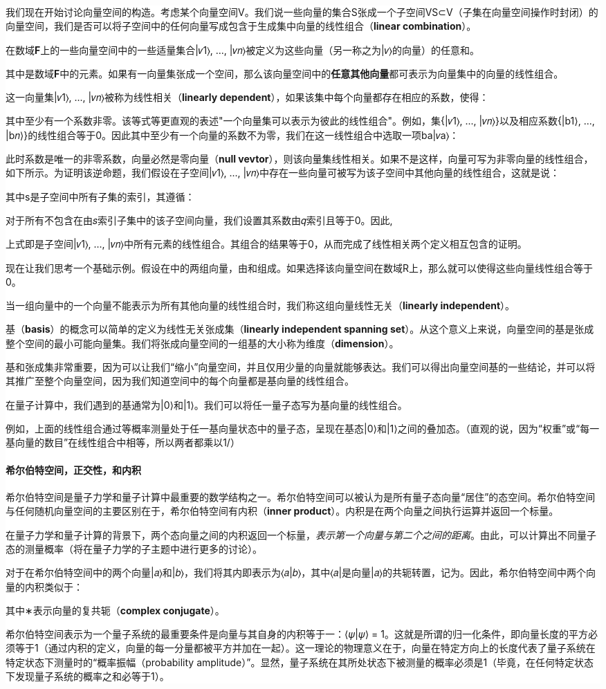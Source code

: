 我们现在开始讨论向量空间的构造。考虑某个向量空间V。我们说一些向量的集合S张成一个子空间VS⊂V（子集在向量空间操作时封闭）的向量空间，我们是否可以将子空间中的任何向量写成包含于生成集中向量的线性组合（**linear
combination**）。

在数域**F**上的一些向量空间中的一些适量集合\|𝑣1⟩, ...,
\|𝑣𝑛⟩被定义为这些向量（另一称之为\|𝑣⟩的向量）的任意和。

其中是数域**F**中的元素。如果有一向量集张成一个空间，那么该向量空间中的**任意其他向量**都可表示为向量集中的向量的线性组合。

这一向量集\|𝑣1⟩, ..., \|𝑣𝑛⟩被称为线性相关（**linearly
dependent**），如果该集中每个向量都存在相应的系数，使得：

其中至少有一个系数非零。该等式等更直观的表述"一个向量集可以表示为彼此的线性组合"。例如，集{\|𝑣1⟩,
..., \|𝑣𝑛⟩}以及相应系数{\|b1⟩, ...,
\|b𝑛⟩}的线性组合等于0。因此其中至少有一个向量的系数不为零，我们在这一线性组合中选取一项ba\|𝑣a⟩：

此时系数是唯一的非零系数，向量必然是零向量（**null
vevtor**），则该向量集线性相关。如果不是这样，向量可写为非零向量的线性组合，如下所示。为证明该逆命题，我们假设在子空间\|𝑣1⟩,
..., \|𝑣𝑛⟩中存在一些向量可被写为该子空间中其他向量的线性组合，这就是说：

其中s是子空间中所有子集的索引，其遵循：

对于所有不包含在由𝑠索引子集中的该子空间向量，我们设置其系数由𝑞索引且等于0。因此,

上式即是子空间\|𝑣1⟩, ...,
\|𝑣𝑛⟩中所有元素的线性组合。其组合的结果等于0，从而完成了线性相关两个定义相互包含的证明。

现在让我们思考一个基础示例。假设在中的两组向量，由和组成。如果选择该向量空间在数域R上，那么就可以使得这些向量线性组合等于0。

当一组向量中的一个向量不能表示为所有其他向量的线性组合时，我们称这组向量线性无关（**linearly
independent**）。

基（**basis**）的概念可以简单的定义为线性无关张成集（**linearly independent
spanning
set**）。从这个意义上来说，向量空间的基是张成整个空间的最小可能向量集。我们将张成向量空间的一组基的大小称为维度（**dimension**）。

基和张成集非常重要，因为可以让我们“缩小”向量空间，并且仅用少量的向量就能够表达。我们可以得出向量空间基的一些结论，并可以将其推广至整个向量空间，因为我们知道空间中的每个向量都是基向量的线性组合。

在量子计算中，我们遇到的基通常为\|0⟩和\|1⟩。我们可以将任一量子态写为基向量的线性组合。

例如，上面的线性组合通过等概率测量处于任一基向量状态中的量子态，呈现在基态\|0⟩和\|1⟩之间的叠加态。（直观的说，因为“权重”或“每一基向量的数目”在线性组合中相等，所以两者都乘以1/）

#### 希尔伯特空间，正交性，和内积

希尔伯特空间是量子力学和量子计算中最重要的数学结构之一。希尔伯特空间可以被认为是所有量子态向量“居住”的态空间。希尔伯特空间与任何随机向量空间的主要区别在于，希尔伯特空间有内积（**inner
product**）。内积是在两个向量之间执行运算并返回一个标量。

在量子力学和量子计算的背景下，两个态向量之间的内积返回一个标量，*表示第一个向量与第二个之间的距离*。由此，可以计算出不同量子态的测量概率（将在量子力学的子主题中进行更多的讨论）。

对于在希尔伯特空间中的两个向量\|𝑎⟩和\|𝑏⟩，我们将其内即表示为⟨𝑎\|𝑏⟩，其中⟨𝑎\|是向量\|𝑎⟩的共轭转置，记为。因此，希尔伯特空间中两个向量的内积类似于：

其中∗表示向量的复共轭（**complex conjugate**）。

希尔伯特空间表示为一个量子系统的最重要条件是向量与其自身的内积等于一：⟨𝜓\|𝜓⟩ =
1。这就是所谓的归一化条件，即向量长度的平方必须等于1（通过内积的定义，向量的每一分量都被平方并加在一起）。这一理论的物理意义在于，向量在特定方向上的长度代表了量子系统在特定状态下测量时的“概率振幅（probability
amplitude）”。显然，量子系统在其所处状态下被测量的概率必须是1（毕竟，在任何特定状态下发现量子系统的概率之和必等于1）。
